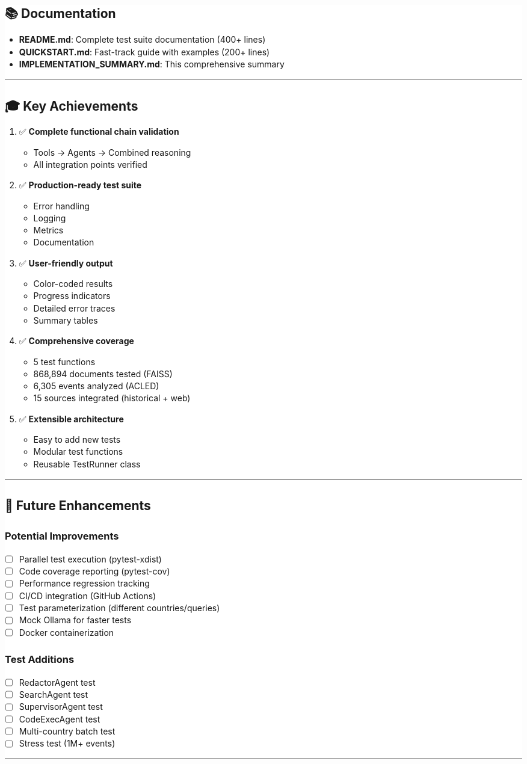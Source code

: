 
## 📚 Documentation

- **README.md**: Complete test suite documentation (400+ lines)
- **QUICKSTART.md**: Fast-track guide with examples (200+ lines)
- **IMPLEMENTATION_SUMMARY.md**: This comprehensive summary

---

## 🎓 Key Achievements

1. ✅ **Complete functional chain validation**
   - Tools → Agents → Combined reasoning
   - All integration points verified

2. ✅ **Production-ready test suite**
   - Error handling
   - Logging
   - Metrics
   - Documentation

3. ✅ **User-friendly output**
   - Color-coded results
   - Progress indicators
   - Detailed error traces
   - Summary tables

4. ✅ **Comprehensive coverage**
   - 5 test functions
   - 868,894 documents tested (FAISS)
   - 6,305 events analyzed (ACLED)
   - 15 sources integrated (historical + web)

5. ✅ **Extensible architecture**
   - Easy to add new tests
   - Modular test functions
   - Reusable TestRunner class

---

## 🔮 Future Enhancements

### Potential Improvements
- [ ] Parallel test execution (pytest-xdist)
- [ ] Code coverage reporting (pytest-cov)
- [ ] Performance regression tracking
- [ ] CI/CD integration (GitHub Actions)
- [ ] Test parameterization (different countries/queries)
- [ ] Mock Ollama for faster tests
- [ ] Docker containerization

### Test Additions
- [ ] RedactorAgent test
- [ ] SearchAgent test
- [ ] SupervisorAgent test
- [ ] CodeExecAgent test
- [ ] Multi-country batch test
- [ ] Stress test (1M+ events)

---